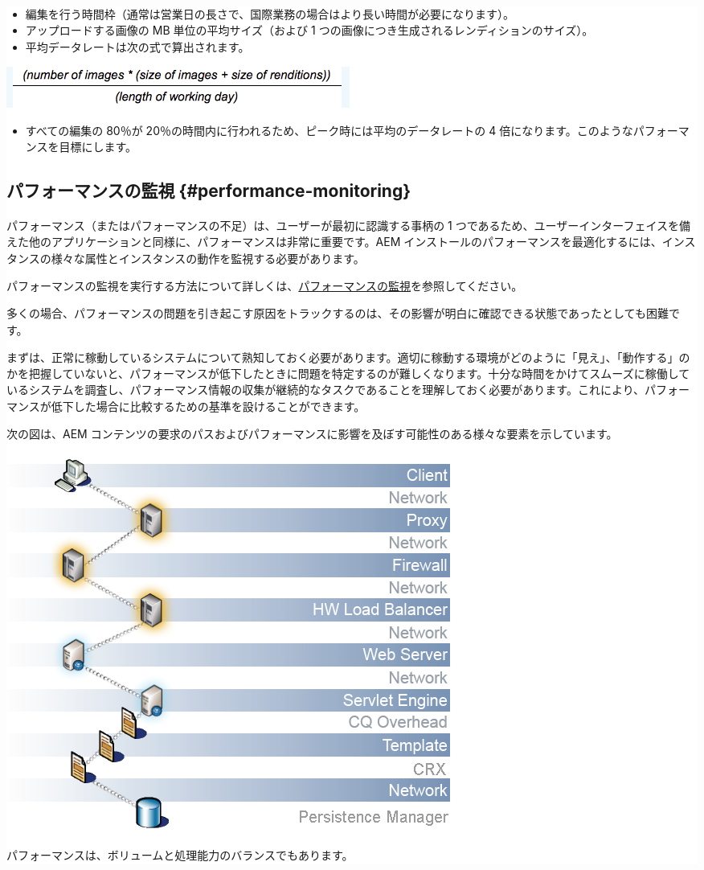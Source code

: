 * 編集を行う時間枠（通常は営業日の長さで、国際業務の場合はより長い時間が必要になります）。
* アップロードする画像の MB 単位の平均サイズ（および 1 つの画像につき生成されるレンディションのサイズ）。
* 平均データレートは次の式で算出されます。

![chlimage_1-78](assets/chlimage_1-78.png)

* すべての編集の 80％が 20％の時間内に行われるため、ピーク時には平均のデータレートの 4 倍になります。このようなパフォーマンスを目標にします。

## パフォーマンスの監視 {#performance-monitoring}

パフォーマンス（またはパフォーマンスの不足）は、ユーザーが最初に認識する事柄の 1 つであるため、ユーザーインターフェイスを備えた他のアプリケーションと同様に、パフォーマンスは非常に重要です。AEM インストールのパフォーマンスを最適化するには、インスタンスの様々な属性とインスタンスの動作を監視する必要があります。

パフォーマンスの監視を実行する方法について詳しくは、[パフォーマンスの監視](/help/sites-deploying/monitoring-and-maintaining.md#monitoring-performance)を参照してください。

多くの場合、パフォーマンスの問題を引き起こす原因をトラックするのは、その影響が明白に確認できる状態であったとしても困難です。

まずは、正常に稼動しているシステムについて熟知しておく必要があります。適切に稼動する環境がどのように「見え」、「動作する」のかを把握していないと、パフォーマンスが低下したときに問題を特定するのが難しくなります。十分な時間をかけてスムーズに稼働しているシステムを調査し、パフォーマンス情報の収集が継続的なタスクであることを理解しておく必要があります。これにより、パフォーマンスが低下した場合に比較するための基準を設けることができます。

次の図は、AEM コンテンツの要求のパスおよびパフォーマンスに影響を及ぼす可能性のある様々な要素を示しています。

![chlimage_1-79](assets/chlimage_1-79.png)

パフォーマンスは、ボリュームと処理能力のバランスでもあります。

